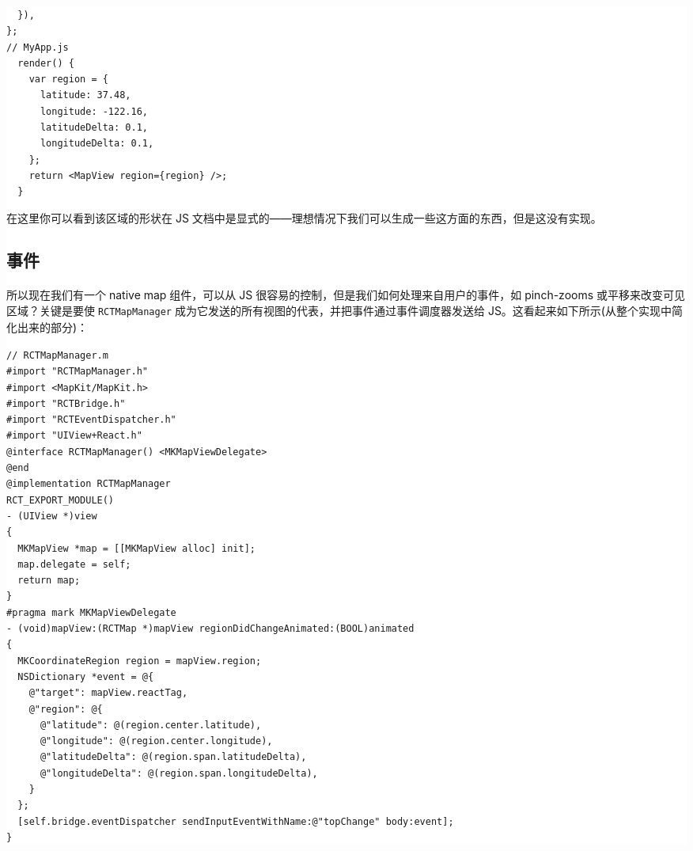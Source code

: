 ``` 
  }),
};
// MyApp.js
  render() {
    var region = {
      latitude: 37.48,
      longitude: -122.16,
      latitudeDelta: 0.1,
      longitudeDelta: 0.1,
    };
    return <MapView region={region} />;
  }
``` 

在这里你可以看到该区域的形状在 JS 文档中是显式的——理想情况下我们可以生成一些这方面的东西，但是这没有实现。

## 事件

所以现在我们有一个 native map 组件，可以从 JS 很容易的控制，但是我们如何处理来自用户的事件，如 pinch-zooms 或平移来改变可见区域？关键是要使 `RCTMapManager` 成为它发送的所有视图的代表，并把事件通过事件调度器发送给 JS。这看起来如下所示(从整个实现中简化出来的部分)：


``` 
// RCTMapManager.m
#import "RCTMapManager.h"
#import <MapKit/MapKit.h>
#import "RCTBridge.h"
#import "RCTEventDispatcher.h"
#import "UIView+React.h"
@interface RCTMapManager() <MKMapViewDelegate>
@end
@implementation RCTMapManager
RCT_EXPORT_MODULE()
- (UIView *)view
{
  MKMapView *map = [[MKMapView alloc] init];
  map.delegate = self;
  return map;
}
#pragma mark MKMapViewDelegate
- (void)mapView:(RCTMap *)mapView regionDidChangeAnimated:(BOOL)animated
{
  MKCoordinateRegion region = mapView.region;
  NSDictionary *event = @{
    @"target": mapView.reactTag,
    @"region": @{
      @"latitude": @(region.center.latitude),
      @"longitude": @(region.center.longitude),
      @"latitudeDelta": @(region.span.latitudeDelta),
      @"longitudeDelta": @(region.span.longitudeDelta),
    }
  };
  [self.bridge.eventDispatcher sendInputEventWithName:@"topChange" body:event];
}
```
